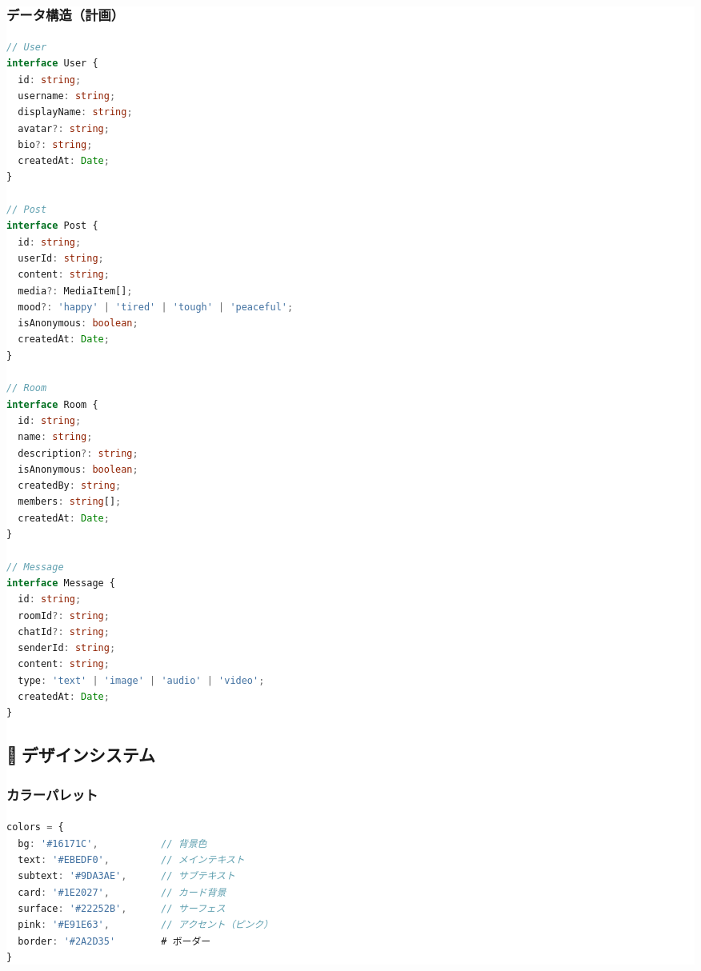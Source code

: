 ### データ構造（計画）
```typescript
// User
interface User {
  id: string;
  username: string;
  displayName: string;
  avatar?: string;
  bio?: string;
  createdAt: Date;
}

// Post
interface Post {
  id: string;
  userId: string;
  content: string;
  media?: MediaItem[];
  mood?: 'happy' | 'tired' | 'tough' | 'peaceful';
  isAnonymous: boolean;
  createdAt: Date;
}

// Room
interface Room {
  id: string;
  name: string;
  description?: string;
  isAnonymous: boolean;
  createdBy: string;
  members: string[];
  createdAt: Date;
}

// Message
interface Message {
  id: string;
  roomId?: string;
  chatId?: string;
  senderId: string;
  content: string;
  type: 'text' | 'image' | 'audio' | 'video';
  createdAt: Date;
}
```

## 🎨 デザインシステム

### カラーパレット
```typescript
colors = {
  bg: '#16171C',           // 背景色
  text: '#EBEDF0',         // メインテキスト
  subtext: '#9DA3AE',      // サブテキスト
  card: '#1E2027',         // カード背景
  surface: '#22252B',      // サーフェス
  pink: '#E91E63',         // アクセント（ピンク）
  border: '#2A2D35'        # ボーダー
}
```
